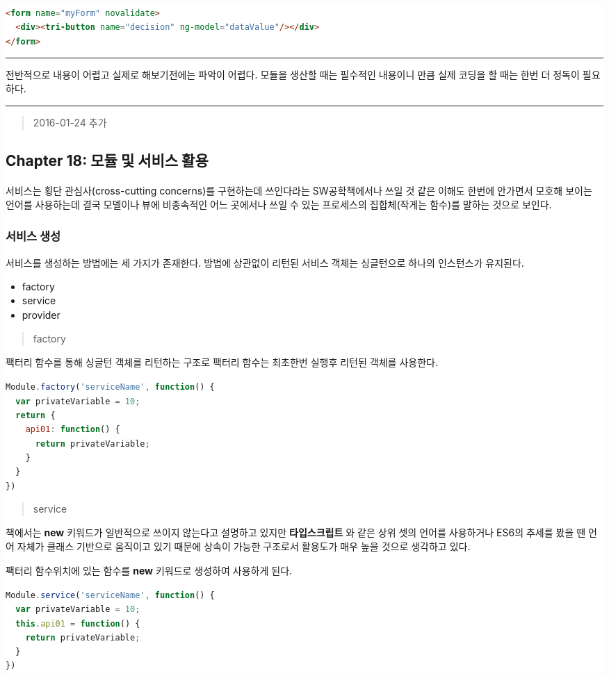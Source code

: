 ``` html
<form name="myForm" novalidate>
  <div><tri-button name="decision" ng-model="dataValue"/></div>
</form>
```

---

전반적으로 내용이 어렵고 실제로 해보기전에는 파악이 어렵다. 모듈을 생산할 때는 필수적인 내용이니 만큼 실제 코딩을 할 때는 한번 더 정독이 필요하다.

---

> 2016-01-24 추가

## Chapter 18: 모듈 및 서비스 활용

서비스는 횡단 관심사(cross-cutting concerns)를 구현하는데 쓰인다라는 SW공학책에서나 쓰일 것 같은 이해도 한번에 안가면서 모호해 보이는 언어를 사용하는데 결국 모델이나 뷰에 비종속적인 어느 곳에서나 쓰일 수 있는 프로세스의 집합체(작게는 함수)를 말하는 것으로 보인다.

### 서비스 생성

서비스를 생성하는 방법에는 세 가지가 존재한다. 방법에 상관없이 리턴된 서비스 객체는 싱글턴으로 하나의 인스턴스가 유지된다.

* factory
* service
* provider

> factory

팩터리 함수를 통해 싱글턴 객체를 리턴하는 구조로 팩터리 함수는 최초한번 실행후 리턴된 객체를 사용한다.

``` js
Module.factory('serviceName', function() {
  var privateVariable = 10;
  return {
    api01: function() {
      return privateVariable;
    }
  }
})
```

> service

책에서는 **new** 키워드가 일반적으로 쓰이지 않는다고 설명하고 있지만 **타입스크립트** 와 같은 상위 셋의 언어를 사용하거나 ES6의 추세를 봤을 땐 언어 자체가 클래스 기반으로 움직이고 있기 때문에 상속이 가능한 구조로서 활용도가 매우 높을 것으로 생각하고 있다.

팩터리 함수위치에 있는 함수를 **new** 키워드로 생성하여 사용하게 된다.

``` js
Module.service('serviceName', function() {
  var privateVariable = 10;
  this.api01 = function() {
    return privateVariable;
  }
})
```
